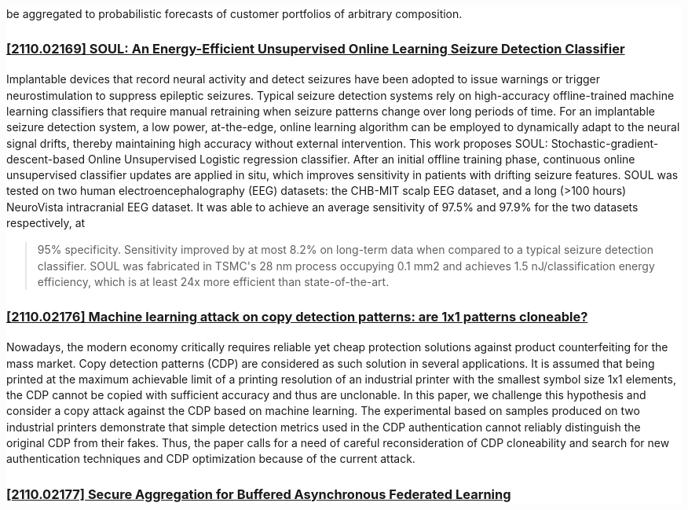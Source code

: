 be aggregated to probabilistic forecasts of customer portfolios of arbitrary
composition.

    

### [[2110.02169] SOUL: An Energy-Efficient Unsupervised Online Learning Seizure Detection Classifier](http://arxiv.org/abs/2110.02169)


  Implantable devices that record neural activity and detect seizures have been
adopted to issue warnings or trigger neurostimulation to suppress epileptic
seizures. Typical seizure detection systems rely on high-accuracy
offline-trained machine learning classifiers that require manual retraining
when seizure patterns change over long periods of time. For an implantable
seizure detection system, a low power, at-the-edge, online learning algorithm
can be employed to dynamically adapt to the neural signal drifts, thereby
maintaining high accuracy without external intervention. This work proposes
SOUL: Stochastic-gradient-descent-based Online Unsupervised Logistic regression
classifier. After an initial offline training phase, continuous online
unsupervised classifier updates are applied in situ, which improves sensitivity
in patients with drifting seizure features. SOUL was tested on two human
electroencephalography (EEG) datasets: the CHB-MIT scalp EEG dataset, and a
long (>100 hours) NeuroVista intracranial EEG dataset. It was able to achieve
an average sensitivity of 97.5% and 97.9% for the two datasets respectively, at
>95% specificity. Sensitivity improved by at most 8.2% on long-term data when
compared to a typical seizure detection classifier. SOUL was fabricated in
TSMC's 28 nm process occupying 0.1 mm2 and achieves 1.5 nJ/classification
energy efficiency, which is at least 24x more efficient than state-of-the-art.

    

### [[2110.02176] Machine learning attack on copy detection patterns: are 1x1 patterns cloneable?](http://arxiv.org/abs/2110.02176)


  Nowadays, the modern economy critically requires reliable yet cheap
protection solutions against product counterfeiting for the mass market. Copy
detection patterns (CDP) are considered as such solution in several
applications. It is assumed that being printed at the maximum achievable limit
of a printing resolution of an industrial printer with the smallest symbol size
1x1 elements, the CDP cannot be copied with sufficient accuracy and thus are
unclonable. In this paper, we challenge this hypothesis and consider a copy
attack against the CDP based on machine learning. The experimental based on
samples produced on two industrial printers demonstrate that simple detection
metrics used in the CDP authentication cannot reliably distinguish the original
CDP from their fakes. Thus, the paper calls for a need of careful
reconsideration of CDP cloneability and search for new authentication
techniques and CDP optimization because of the current attack.

    

### [[2110.02177] Secure Aggregation for Buffered Asynchronous Federated Learning](http://arxiv.org/abs/2110.02177)
